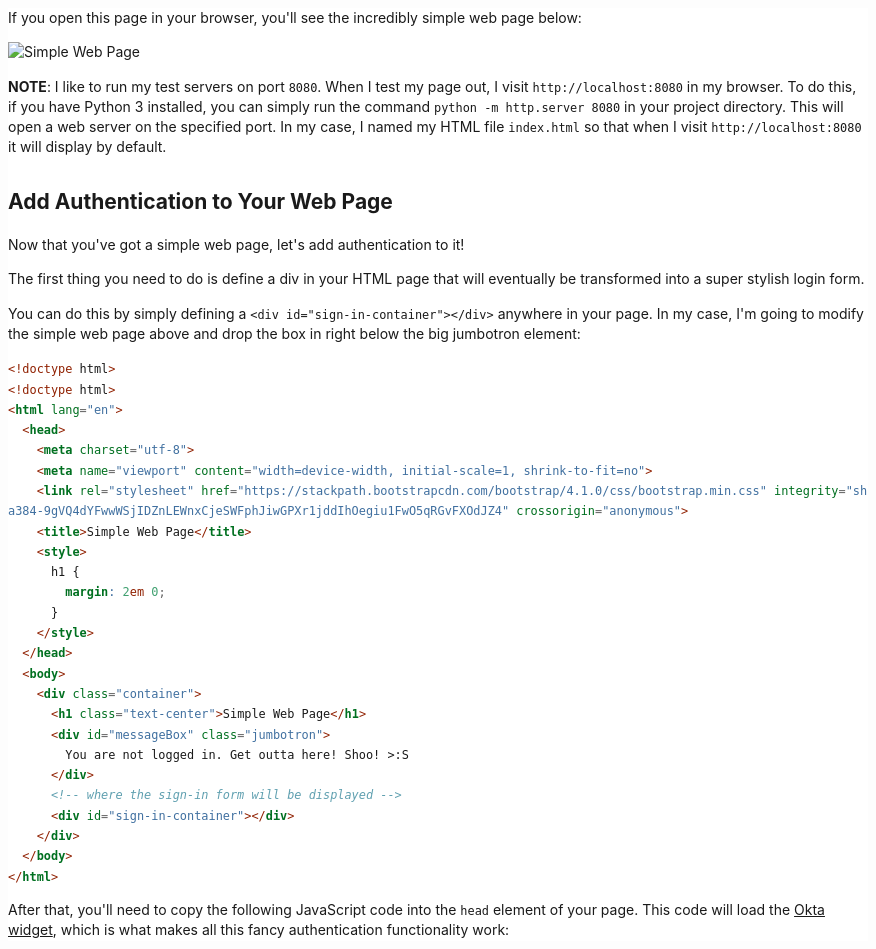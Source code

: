 If you open this page in your browser, you'll see the incredibly simple web page below:

<img src="/img/blog/add-authentication-to-any-web-page-in-10-minutes/simple-web-page.png" alt="Simple Web Page" class="center-image">

**NOTE**: I like to run my test servers on port `8080`. When I test my page out, I visit `http://localhost:8080` in my browser. To do this, if you have Python 3 installed, you can simply run the command `python -m http.server 8080` in your project directory. This will open a web server on the specified port. In my case, I named my HTML file `index.html` so that when I visit `http://localhost:8080` it will display by default.

## Add Authentication to Your Web Page

Now that you've got a simple web page, let's add authentication to it!

The first thing you need to do is define a div in your HTML page that will eventually be transformed into a super stylish login form.

You can do this by simply defining a `<div id="sign-in-container"></div>` anywhere in your page. In my case, I'm going to modify the simple web page above and drop the box in right below the big jumbotron element:

```html
<!doctype html>
<!doctype html>
<html lang="en">
  <head>
    <meta charset="utf-8">
    <meta name="viewport" content="width=device-width, initial-scale=1, shrink-to-fit=no">
    <link rel="stylesheet" href="https://stackpath.bootstrapcdn.com/bootstrap/4.1.0/css/bootstrap.min.css" integrity="sha384-9gVQ4dYFwwWSjIDZnLEWnxCjeSWFphJiwGPXr1jddIhOegiu1FwO5qRGvFXOdJZ4" crossorigin="anonymous">
    <title>Simple Web Page</title>
    <style>
      h1 {
        margin: 2em 0;
      }
    </style>
  </head>
  <body>
    <div class="container">
      <h1 class="text-center">Simple Web Page</h1>
      <div id="messageBox" class="jumbotron">
        You are not logged in. Get outta here! Shoo! >:S
      </div>
      <!-- where the sign-in form will be displayed -->
      <div id="sign-in-container"></div>
    </div>
  </body>
</html>
```

After that, you'll need to copy the following JavaScript code into the `head` element of your page. This code will load the [Okta widget](https://github.com/okta/okta-signin-widget), which is what makes all this fancy authentication functionality work:
